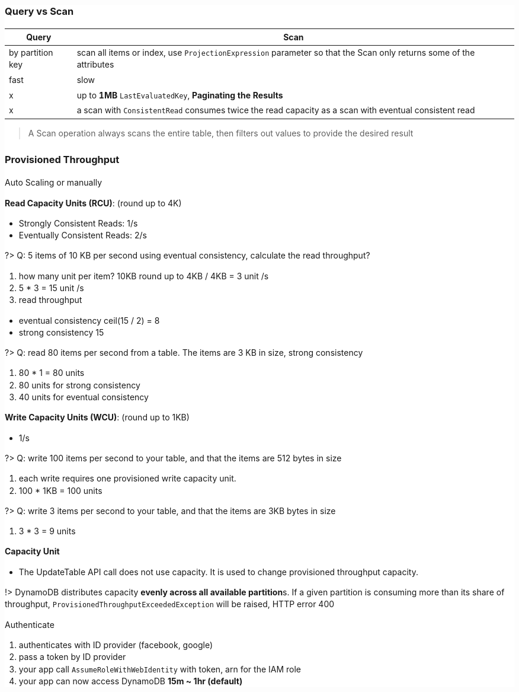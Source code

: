 ### Query vs Scan

| Query               | Scan                                                                                                               |
| ------------------- | ------------------------------------------------------------------------------------------------------------------ |
| by partition key    | scan all items or index, use `ProjectionExpression` parameter so that the Scan only returns some of the attributes |
| fast                | slow                                                                                                               |
| x                   | up to **1MB** `LastEvaluatedKey`, **Paginating the Results**                                                       |
| x                   | a scan with `ConsistentRead` consumes twice the read capacity as a scan with eventual consistent read              |

> A Scan operation always scans the entire table, then filters out values to provide the desired result

### Provisioned Throughput

Auto Scaling or manually

**Read Capacity Units (RCU)**: (round up to 4K)
- Strongly Consistent Reads: 1/s
- Eventually Consistent Reads: 2/s

?> Q: 5 items of 10 KB per second using eventual consistency, calculate the read throughput?
1. how many unit per item? 10KB round up to 4KB / 4KB = 3 unit /s
2. 5 * 3 = 15 unit /s
3. read throughput
  - eventual consistency ceil(15 / 2) = 8
  - strong consistency 15

?> Q: read 80 items per second from a table. The items are 3 KB in size, strong consistency
1. 80 * 1 = 80 units
2. 80 units for strong consistency
3. 40 units for eventual consistency

**Write Capacity Units (WCU)**: (round up to 1KB)
- 1/s

?> Q: write 100 items per second to your table, and that the items are 512 bytes in size
1. each write requires one provisioned write capacity unit.
2. 100 * 1KB = 100 units

?> Q: write 3 items per second to your table, and that the items are 3KB bytes in size
1. 3 * 3 = 9 units

**Capacity Unit**

- The UpdateTable API call does not use capacity. It is used to change provisioned throughput capacity.

!> DynamoDB distributes capacity **evenly across all available partition**s. If a given partition is consuming more than its share of throughput, `ProvisionedThroughputExceededException` will be raised, HTTP error 400

Authenticate
1. authenticates with ID provider (facebook, google)
2. pass a token by ID provider
3. your app call `AssumeRoleWithWebIdentity` with token, arn for the IAM role
4. your app can now access DynamoDB **15m ~ 1hr (default)**
